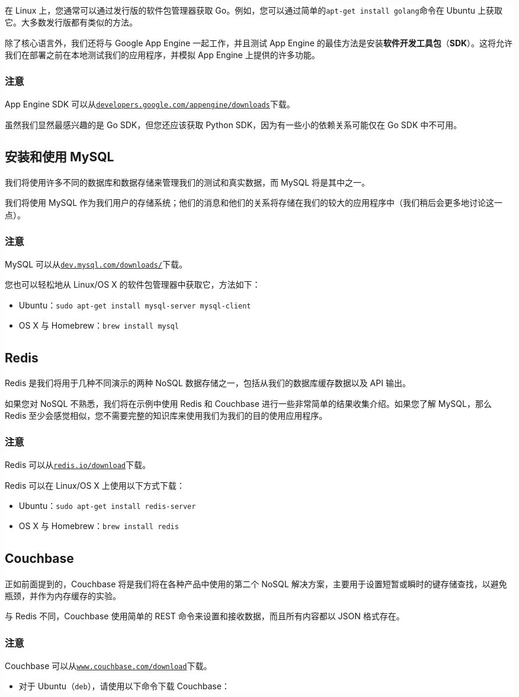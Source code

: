 在 Linux 上，您通常可以通过发行版的软件包管理器获取 Go。例如，您可以通过简单的`apt-get install golang`命令在 Ubuntu 上获取它。大多数发行版都有类似的方法。

除了核心语言外，我们还将与 Google App Engine 一起工作，并且测试 App Engine 的最佳方法是安装**软件开发工具包**（**SDK**）。这将允许我们在部署之前在本地测试我们的应用程序，并模拟 App Engine 上提供的许多功能。

### 注意

App Engine SDK 可以从[`developers.google.com/appengine/downloads`](https://developers.google.com/appengine/downloads)下载。

虽然我们显然最感兴趣的是 Go SDK，但您还应该获取 Python SDK，因为有一些小的依赖关系可能仅在 Go SDK 中不可用。

## 安装和使用 MySQL

我们将使用许多不同的数据库和数据存储来管理我们的测试和真实数据，而 MySQL 将是其中之一。

我们将使用 MySQL 作为我们用户的存储系统；他们的消息和他们的关系将存储在我们的较大的应用程序中（我们稍后会更多地讨论这一点）。

### 注意

MySQL 可以从[`dev.mysql.com/downloads/`](http://dev.mysql.com/downloads/)下载。

您也可以轻松地从 Linux/OS X 的软件包管理器中获取它，方法如下：

+   Ubuntu：`sudo apt-get install mysql-server mysql-client`

+   OS X 与 Homebrew：`brew install mysql`

## Redis

Redis 是我们将用于几种不同演示的两种 NoSQL 数据存储之一，包括从我们的数据库缓存数据以及 API 输出。

如果您对 NoSQL 不熟悉，我们将在示例中使用 Redis 和 Couchbase 进行一些非常简单的结果收集介绍。如果您了解 MySQL，那么 Redis 至少会感觉相似，您不需要完整的知识库来使用我们为我们的目的使用应用程序。

### 注意

Redis 可以从[`redis.io/download`](http://redis.io/download)下载。

Redis 可以在 Linux/OS X 上使用以下方式下载：

+   Ubuntu：`sudo apt-get install redis-server`

+   OS X 与 Homebrew：`brew install redis`

## Couchbase

正如前面提到的，Couchbase 将是我们将在各种产品中使用的第二个 NoSQL 解决方案，主要用于设置短暂或瞬时的键存储查找，以避免瓶颈，并作为内存缓存的实验。

与 Redis 不同，Couchbase 使用简单的 REST 命令来设置和接收数据，而且所有内容都以 JSON 格式存在。

### 注意

Couchbase 可以从[`www.couchbase.com/download`](http://www.couchbase.com/download)下载。

+   对于 Ubuntu（`deb`），请使用以下命令下载 Couchbase：
